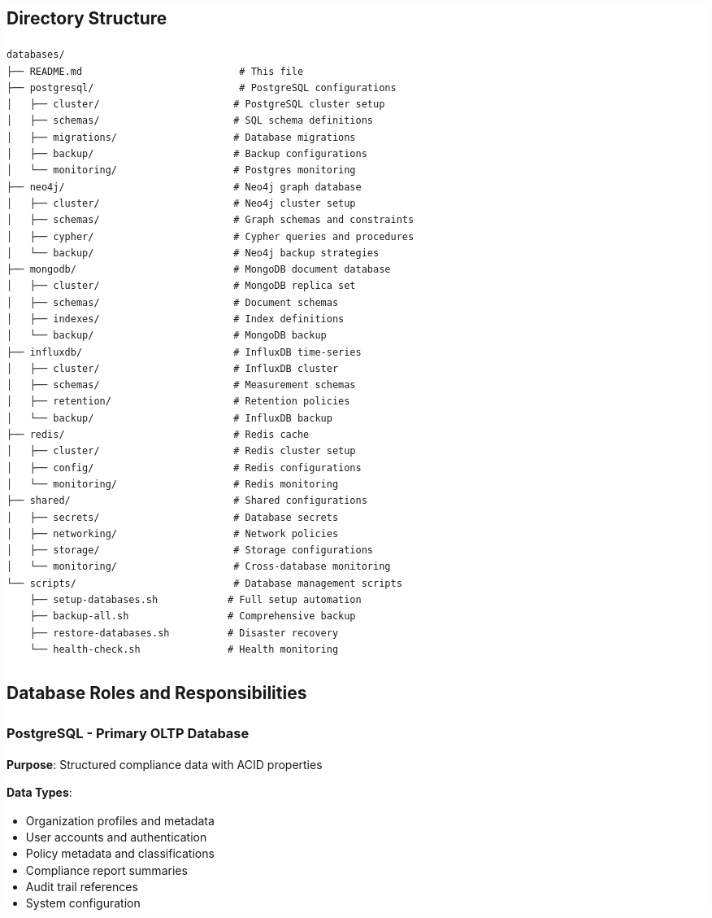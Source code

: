 ## Directory Structure

```
databases/
├── README.md                           # This file
├── postgresql/                         # PostgreSQL configurations
│   ├── cluster/                       # PostgreSQL cluster setup
│   ├── schemas/                       # SQL schema definitions
│   ├── migrations/                    # Database migrations
│   ├── backup/                        # Backup configurations
│   └── monitoring/                    # Postgres monitoring
├── neo4j/                             # Neo4j graph database
│   ├── cluster/                       # Neo4j cluster setup
│   ├── schemas/                       # Graph schemas and constraints
│   ├── cypher/                        # Cypher queries and procedures
│   └── backup/                        # Neo4j backup strategies
├── mongodb/                           # MongoDB document database
│   ├── cluster/                       # MongoDB replica set
│   ├── schemas/                       # Document schemas
│   ├── indexes/                       # Index definitions
│   └── backup/                        # MongoDB backup
├── influxdb/                          # InfluxDB time-series
│   ├── cluster/                       # InfluxDB cluster
│   ├── schemas/                       # Measurement schemas
│   ├── retention/                     # Retention policies
│   └── backup/                        # InfluxDB backup
├── redis/                             # Redis cache
│   ├── cluster/                       # Redis cluster setup
│   ├── config/                        # Redis configurations
│   └── monitoring/                    # Redis monitoring
├── shared/                            # Shared configurations
│   ├── secrets/                       # Database secrets
│   ├── networking/                    # Network policies
│   ├── storage/                       # Storage configurations
│   └── monitoring/                    # Cross-database monitoring
└── scripts/                           # Database management scripts
    ├── setup-databases.sh            # Full setup automation
    ├── backup-all.sh                 # Comprehensive backup
    ├── restore-databases.sh          # Disaster recovery
    └── health-check.sh               # Health monitoring
```

## Database Roles and Responsibilities

### PostgreSQL - Primary OLTP Database
**Purpose**: Structured compliance data with ACID properties

**Data Types**:
- Organization profiles and metadata
- User accounts and authentication
- Policy metadata and classifications
- Compliance report summaries
- Audit trail references
- System configuration
